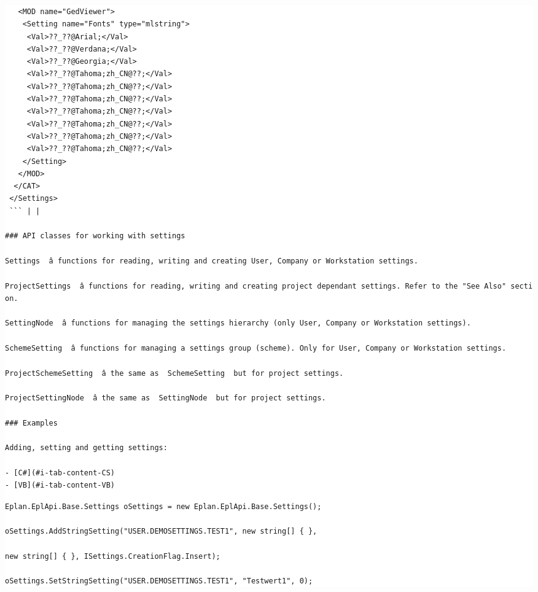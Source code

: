 ```
   <MOD name="GedViewer">
    <Setting name="Fonts" type="mlstring">
     <Val>??_??@Arial;</Val>
     <Val>??_??@Verdana;</Val>
     <Val>??_??@Georgia;</Val>
     <Val>??_??@Tahoma;zh_CN@??;</Val>
     <Val>??_??@Tahoma;zh_CN@??;</Val>
     <Val>??_??@Tahoma;zh_CN@??;</Val>
     <Val>??_??@Tahoma;zh_CN@??;</Val>
     <Val>??_??@Tahoma;zh_CN@??;</Val>
     <Val>??_??@Tahoma;zh_CN@??;</Val>
     <Val>??_??@Tahoma;zh_CN@??;</Val>
    </Setting>
   </MOD>
  </CAT>
 </Settings>
 ``` | |

### API classes for working with settings

Settings  â functions for reading, writing and creating User, Company or Workstation settings.

ProjectSettings  â functions for reading, writing and creating project dependant settings. Refer to the "See Also" section.

SettingNode  â functions for managing the settings hierarchy (only User, Company or Workstation settings).

SchemeSetting  â functions for managing a settings group (scheme). Only for User, Company or Workstation settings.

ProjectSchemeSetting  â the same as  SchemeSetting  but for project settings.

ProjectSettingNode  â the same as  SettingNode  but for project settings.

### Examples

Adding, setting and getting settings:

- [C#](#i-tab-content-CS)
- [VB](#i-tab-content-VB)

```


    Eplan.EplApi.Base.Settings oSettings = new Eplan.EplApi.Base.Settings();

    oSettings.AddStringSetting("USER.DEMOSETTINGS.TEST1", new string[] { },

    new string[] { }, ISettings.CreationFlag.Insert);

    oSettings.SetStringSetting("USER.DEMOSETTINGS.TEST1", "Testwert1", 0);
